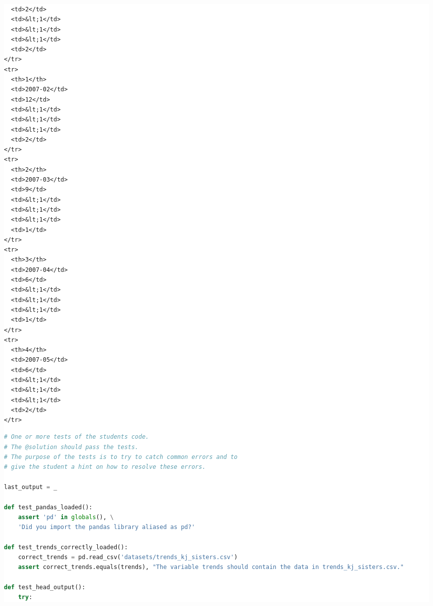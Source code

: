       <td>2</td>
      <td>&lt;1</td>
      <td>&lt;1</td>
      <td>&lt;1</td>
      <td>2</td>
    </tr>
    <tr>
      <th>1</th>
      <td>2007-02</td>
      <td>12</td>
      <td>&lt;1</td>
      <td>&lt;1</td>
      <td>&lt;1</td>
      <td>2</td>
    </tr>
    <tr>
      <th>2</th>
      <td>2007-03</td>
      <td>9</td>
      <td>&lt;1</td>
      <td>&lt;1</td>
      <td>&lt;1</td>
      <td>1</td>
    </tr>
    <tr>
      <th>3</th>
      <td>2007-04</td>
      <td>6</td>
      <td>&lt;1</td>
      <td>&lt;1</td>
      <td>&lt;1</td>
      <td>1</td>
    </tr>
    <tr>
      <th>4</th>
      <td>2007-05</td>
      <td>6</td>
      <td>&lt;1</td>
      <td>&lt;1</td>
      <td>&lt;1</td>
      <td>2</td>
    </tr>
  </tbody>
</table>

```python
# One or more tests of the students code.
# The @solution should pass the tests.
# The purpose of the tests is to try to catch common errors and to
# give the student a hint on how to resolve these errors.

last_output = _

def test_pandas_loaded():
    assert 'pd' in globals(), \
    'Did you import the pandas library aliased as pd?'

def test_trends_correctly_loaded():
    correct_trends = pd.read_csv('datasets/trends_kj_sisters.csv')
    assert correct_trends.equals(trends), "The variable trends should contain the data in trends_kj_sisters.csv."

def test_head_output():
    try:
```
